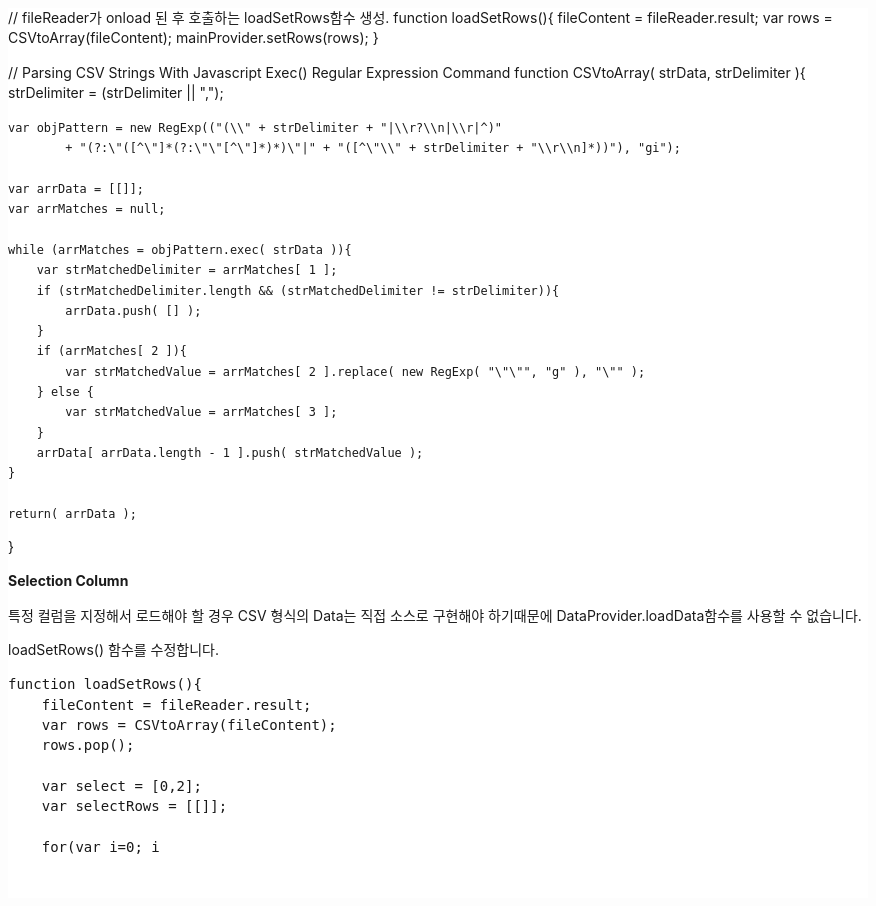 // fileReader가  onload 된 후 호출하는 loadSetRows함수 생성.
function loadSetRows(){
	fileContent = fileReader.result;
	var rows = CSVtoArray(fileContent);
	mainProvider.setRows(rows);
}

// Parsing CSV Strings With Javascript Exec() Regular Expression Command
function CSVtoArray( strData, strDelimiter ){
    strDelimiter = (strDelimiter || ",");
    
    var objPattern = new RegExp(("(\\" + strDelimiter + "|\\r?\\n|\\r|^)" 
    		+ "(?:\"([^\"]*(?:\"\"[^\"]*)*)\"|" + "([^\"\\" + strDelimiter + "\\r\\n]*))"), "gi");
    
    var arrData = [[]];
    var arrMatches = null;
    
    while (arrMatches = objPattern.exec( strData )){
        var strMatchedDelimiter = arrMatches[ 1 ];
        if (strMatchedDelimiter.length && (strMatchedDelimiter != strDelimiter)){
            arrData.push( [] );
        }
        if (arrMatches[ 2 ]){
            var strMatchedValue = arrMatches[ 2 ].replace( new RegExp( "\"\"", "g" ), "\"" );
        } else {
            var strMatchedValue = arrMatches[ 3 ];
        }
        arrData[ arrData.length - 1 ].push( strMatchedValue );
    }
    
    return( arrData );
}
</pre>

**Selection Column**  

특정 컬럼을 지정해서 로드해야 할 경우 CSV 형식의 Data는 직접 소스로 구현해야 하기때문에 DataProvider.loadData함수를 사용할 수 없습니다.

loadSetRows() 함수를 수정합니다.

<pre class="prettyprint">
function loadSetRows(){
	fileContent = fileReader.result;
	var rows = CSVtoArray(fileContent);
	rows.pop();
	
	var select = [0,2];
	var selectRows = [[]];
	
	for(var i=0; i<rows.length; i++){
		for(var y=0; y<select.length; y++){
			var row = rows[i][select[y]]];
			if(!selectRows[i])
				selectRows[i] = [];
			selectRows[i].push(row);
		}
	}
	mainProvider.setRows(rows);
}
</pre>
